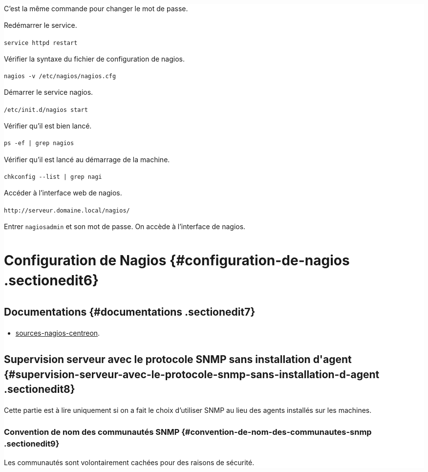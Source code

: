 C’est la même commande pour changer le mot de passe.

Redémarrer le service.

~~~~ {.code}
service httpd restart
~~~~

Vérifier la syntaxe du fichier de configuration de nagios.

~~~~ {.code}
nagios -v /etc/nagios/nagios.cfg
~~~~

Démarrer le service nagios.

~~~~ {.code}
/etc/init.d/nagios start
~~~~

Vérifier qu’il est bien lancé.

~~~~ {.code}
ps -ef | grep nagios
~~~~

Vérifier qu’il est lancé au démarrage de la machine.

~~~~ {.code}
chkconfig --list | grep nagi
~~~~

Accéder à l’interface web de nagios.

~~~~ {.code}
http://serveur.domaine.local/nagios/
~~~~

Entrer `nagiosadmin` et son mot de passe. On accède à l’interface de
nagios.

Configuration de Nagios {#configuration-de-nagios .sectionedit6}
=======================

Documentations {#documentations .sectionedit7}
--------------

-   [sources-nagios-centreon](http://wiki.monitoring-fr.org/powered/centreon/sources-nagios-centreon "powered:centreon:sources-nagios-centreon").

Supervision serveur avec le protocole SNMP sans installation d'agent {#supervision-serveur-avec-le-protocole-snmp-sans-installation-d-agent .sectionedit8}
--------------------------------------------------------------------

Cette partie est à lire uniquement si on a fait le choix d’utiliser SNMP
au lieu des agents installés sur les machines.

### Convention de nom des communautés SNMP {#convention-de-nom-des-communautes-snmp .sectionedit9}

Les communautés sont volontairement cachées pour des raisons de
sécurité.
